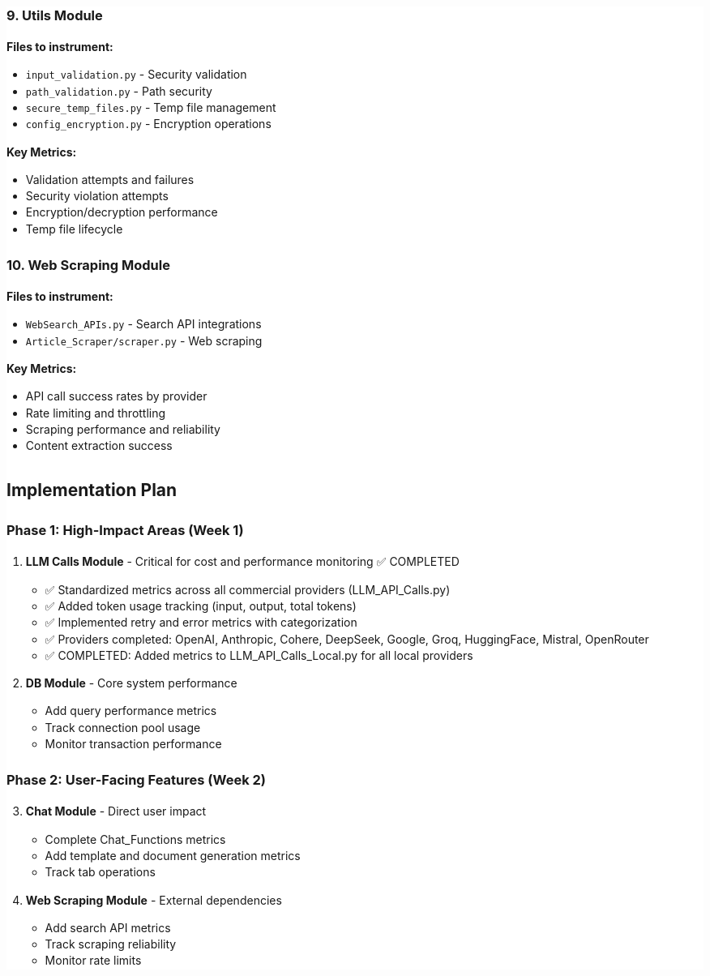 ### 9. **Utils Module**
**Files to instrument:**
- `input_validation.py` - Security validation
- `path_validation.py` - Path security
- `secure_temp_files.py` - Temp file management
- `config_encryption.py` - Encryption operations

**Key Metrics:**
- Validation attempts and failures
- Security violation attempts
- Encryption/decryption performance
- Temp file lifecycle

### 10. **Web Scraping Module**
**Files to instrument:**
- `WebSearch_APIs.py` - Search API integrations
- `Article_Scraper/scraper.py` - Web scraping

**Key Metrics:**
- API call success rates by provider
- Rate limiting and throttling
- Scraping performance and reliability
- Content extraction success

## Implementation Plan

### Phase 1: High-Impact Areas (Week 1)
1. **LLM Calls Module** - Critical for cost and performance monitoring ✅ COMPLETED
   - ✅ Standardized metrics across all commercial providers (LLM_API_Calls.py)
   - ✅ Added token usage tracking (input, output, total tokens)
   - ✅ Implemented retry and error metrics with categorization
   - ✅ Providers completed: OpenAI, Anthropic, Cohere, DeepSeek, Google, Groq, HuggingFace, Mistral, OpenRouter
   - ✅ COMPLETED: Added metrics to LLM_API_Calls_Local.py for all local providers

2. **DB Module** - Core system performance
   - Add query performance metrics
   - Track connection pool usage
   - Monitor transaction performance

### Phase 2: User-Facing Features (Week 2)
3. **Chat Module** - Direct user impact
   - Complete Chat_Functions metrics
   - Add template and document generation metrics
   - Track tab operations

4. **Web Scraping Module** - External dependencies
   - Add search API metrics
   - Track scraping reliability
   - Monitor rate limits
